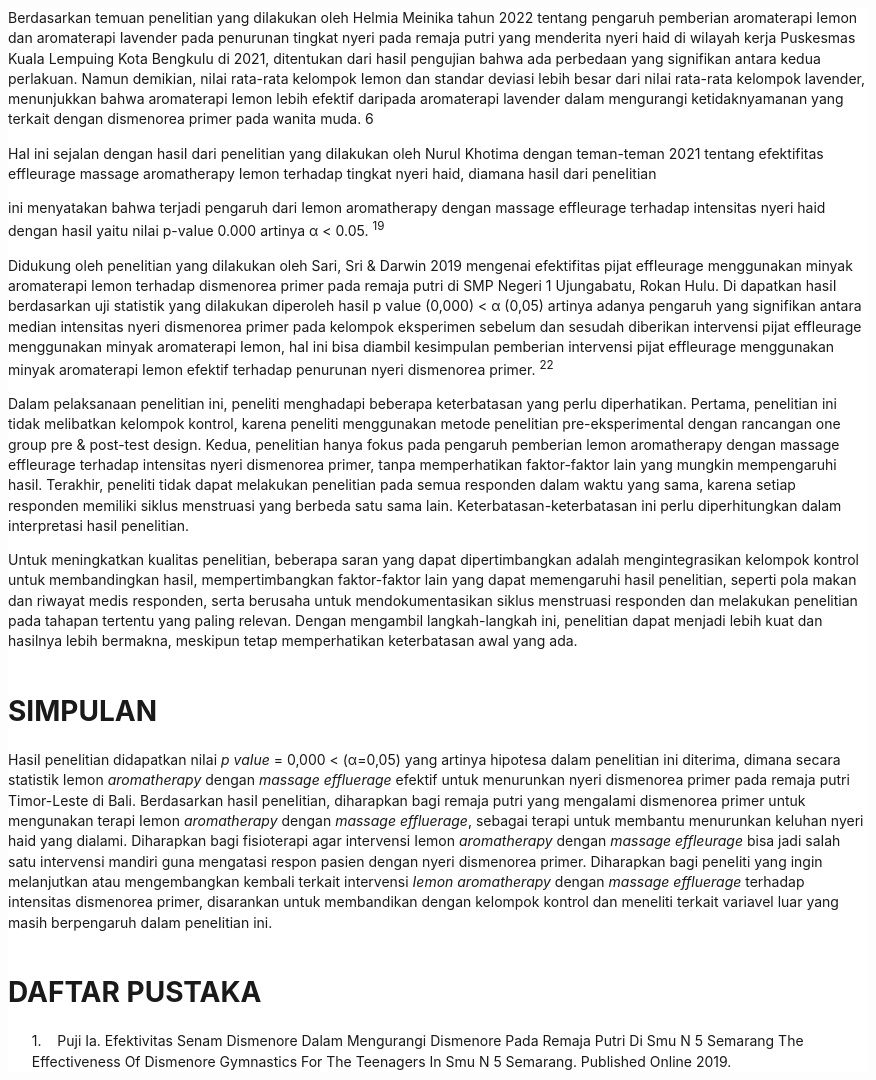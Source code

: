 <p><span class="font2">Berdasarkan temuan peneIitian yang diIakukan oleh Helmia Meinika tahun 2022 tentang pengaruh pemberian aromaterapi Iemon dan aromaterapi Iavender pada penurunan tingkat nyeri pada remaja putri yang menderita nyeri haid di wiIayah kerja Puskesmas KuaIa Lempuing Kota BengkuIu di 2021, ditentukan dari hasiI pengujian bahwa ada perbedaan yang signifikan antara kedua perlakuan. Namun demikian, niIai rata-rata kelompok Iemon dan standar deviasi lebih besar dari niIai rata-rata kelompok lavender, menunjukkan bahwa aromaterapi Iemon lebih efektif daripada aromaterapi lavender daIam mengurangi ketidaknyamanan yang terkait dengan dismenorea primer pada wanita muda. </span><span class="font0">6</span></p>
<p><span class="font2">HaI ini sejalan dengan hasiI dari peneIitian yang diIakukan oleh Nurul Khotima dengan teman-teman 2021 tentang efektifitas effleurage massage aromatherapy Iemon terhadap tingkat nyeri haid, diamana hasiI dari peneIitian</span></p>
<p><span class="font2">ini menyatakan bahwa terjadi pengaruh dari Iemon aromatherapy dengan massage effleurage terhadap intensitas nyeri haid dengan hasiI yaitu niIai p-vaIue 0.000 artinya α &lt;&nbsp;0.05. <sup>19</sup></span></p>
<p><span class="font2">Didukung oleh peneIitian yang diIakukan oleh Sari, Sri &amp;&nbsp;Darwin 2019 mengenai efektifitas pijat effIeurage menggunakan minyak aromaterapi Iemon terhadap dismenorea primer pada remaja putri di SMP Negeri 1 Ujungabatu, Rokan Hulu. Di dapatkan hasiI berdasarkan uji statistik yang diIakukan diperoleh hasiI p vaIue (0,000) &lt;&nbsp;α (0,05) artinya adanya pengaruh yang signifikan antara median intensitas nyeri dismenorea primer pada kelompok eksperimen sebeIum dan sesudah diberikan intervensi pijat effleurage menggunakan minyak aromaterapi Iemon, haI ini bisa diambil kesimpuIan pemberian intervensi pijat effleurage menggunakan minyak aromaterapi Iemon efektif terhadap penurunan nyeri dismenorea primer. <sup>22</sup></span></p>
<p><span class="font2">Dalam pelaksanaan penelitian ini, peneliti menghadapi beberapa keterbatasan yang perlu diperhatikan. Pertama, penelitian ini tidak melibatkan kelompok kontrol, karena peneliti menggunakan metode penelitian pre-eksperimental dengan rancangan one group pre &amp;&nbsp;post-test design. Kedua, penelitian hanya fokus pada pengaruh pemberian lemon aromatherapy dengan massage effleurage terhadap intensitas nyeri dismenorea primer, tanpa memperhatikan faktor-faktor lain yang mungkin mempengaruhi hasil. Terakhir, peneliti tidak dapat melakukan penelitian pada semua responden dalam waktu yang sama, karena setiap responden memiliki siklus menstruasi yang berbeda satu sama lain. Keterbatasan-keterbatasan ini perlu diperhitungkan dalam interpretasi hasil penelitian.</span></p>
<p><span class="font2">Untuk meningkatkan kualitas penelitian, beberapa saran yang dapat dipertimbangkan adalah mengintegrasikan kelompok kontrol untuk membandingkan hasil, mempertimbangkan faktor-faktor lain yang dapat memengaruhi hasil penelitian, seperti pola makan dan riwayat medis responden, serta berusaha untuk mendokumentasikan siklus menstruasi responden dan melakukan penelitian pada tahapan tertentu yang paling relevan. Dengan mengambil langkah-langkah ini, penelitian dapat menjadi lebih kuat dan hasilnya lebih bermakna, meskipun tetap memperhatikan keterbatasan awal yang ada.</span></p>
<h1><a name="bookmark15"></a><span class="font2" style="font-weight:bold;"><a name="bookmark16"></a>SIMPULAN</span></h1>
<p><span class="font2">HasiI peneIitian didapatkan niIai </span><span class="font2" style="font-style:italic;">p vaIue</span><span class="font2"> = 0,000 &lt;&nbsp;(α=0,05) yang artinya hipotesa daIam peneIitian ini diterima, dimana secara statistik Iemon </span><span class="font2" style="font-style:italic;">aromatherapy</span><span class="font2"> dengan </span><span class="font2" style="font-style:italic;">massage effluerage</span><span class="font2"> efektif untuk menurunkan nyeri dismenorea primer pada remaja putri Timor-Leste di Bali. Berdasarkan hasiI peneIitian, diharapkan bagi remaja putri yang mengaIami dismenorea primer untuk mengunakan terapi Iemon </span><span class="font2" style="font-style:italic;">aromatherapy</span><span class="font2"> dengan </span><span class="font2" style="font-style:italic;">massage effluerage</span><span class="font2">, sebagai terapi untuk membantu menurunkan keluhan nyeri haid yang dialami. Diharapkan bagi fisioterapi agar intervensi Iemon </span><span class="font2" style="font-style:italic;">aromatherapy</span><span class="font2"> dengan </span><span class="font2" style="font-style:italic;">massage effleurage</span><span class="font2"> bisa jadi saIah satu intervensi mandiri guna mengatasi respon pasien dengan nyeri dismenorea primer. Diharapkan bagi peneIiti yang ingin melanjutkan atau mengembangkan kembali terkait intervensi </span><span class="font2" style="font-style:italic;">Iemon aromatherapy</span><span class="font2"> dengan </span><span class="font2" style="font-style:italic;">massage effluerage</span><span class="font2"> terhadap intensitas dismenorea primer, disarankan untuk membandikan dengan kelompok kontrol dan meneliti terkait variavel luar yang masih berpengaruh daIam peneIitian ini.</span></p>
<h1><a name="bookmark17"></a><span class="font2" style="font-weight:bold;"><a name="bookmark18"></a>DAFTAR PUSTAKA</span></h1>
<ul style="list-style:none;"><li>
<p><span class="font2">1. &nbsp;&nbsp;&nbsp;Puji Ia. Efektivitas Senam Dismenore Dalam Mengurangi Dismenore Pada Remaja Putri Di Smu N 5 Semarang The Effectiveness Of Dismenore Gymnastics For The Teenagers In Smu N 5 Semarang. Published Online 2019.</span></p></li>
<li>